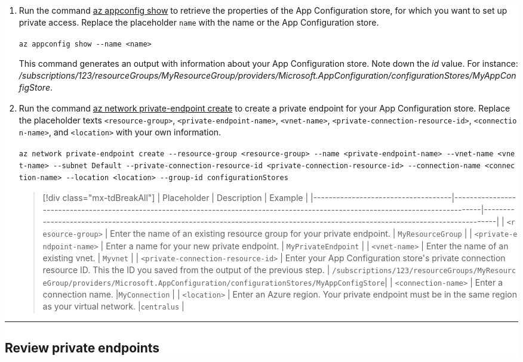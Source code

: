 1. Run the command [az appconfig show](/cli/azure/appconfig/#az-appconfig-show) to retrieve the properties of the App Configuration store, for which you want to set up private access. Replace the placeholder `name` with the name or the App Configuration store.

    ```azurecli-interactive
    az appconfig show --name <name>
    ```

    This command generates an output with information about your App Configuration store. Note down the *id* value. For instance: */subscriptions/123/resourceGroups/MyResourceGroup/providers/Microsoft.AppConfiguration/configurationStores/MyAppConfigStore*.

1. Run the command [az network private-endpoint create](/cli/azure/network/private-endpoint#az-network-private-endpoint-create) to create a private endpoint for your App Configuration store. Replace the placeholder texts `<resource-group>`, `<private-endpoint-name>`, `<vnet-name>`, `<private-connection-resource-id>`, `<connection-name>`, and `<location>` with your own information.

    ```azurecli-interactive
    az network private-endpoint create --resource-group <resource-group> --name <private-endpoint-name> --vnet-name <vnet-name> --subnet Default --private-connection-resource-id <private-connection-resource-id> --connection-name <connection-name> --location <location> --group-id configurationStores
    ```

    > [!div class="mx-tdBreakAll"]
    > | Placeholder                        | Description                                                                                                                      | Example                                                                                                                      |
    > |------------------------------------|----------------------------------------------------------------------------------------------------------------------------------|------------------------------------------------------------------------------------------------------------------------------|
    > | `<resource-group>`                 | Enter the name of an existing resource group for your private endpoint.                                                          | `MyResourceGroup`                                                                                                            |
    > | `<private-endpoint-name>`          | Enter a name for your new private endpoint.                                                                                      | `MyPrivateEndpoint`                                                                                                          |
    > | `<vnet-name>`                      | Enter the name of an existing vnet.                                                                                              | `Myvnet`                                                                                                                     |
    > | `<private-connection-resource-id>` | Enter your App Configuration store's private connection resource ID. This the ID you saved from the output of the previous step. | `/subscriptions/123/resourceGroups/MyResourceGroup/providers/Microsoft.AppConfiguration/configurationStores/MyAppConfigStore`|
    > | `<connection-name>`                | Enter a connection name.                                                                                                         |`MyConnection`                                                                                                                |
    > | `<location>`                       | Enter an Azure region. Your private endpoint must be in the same region as your virtual network.                                 |`centralus`                                                                                                                   |  

---

## Review private endpoints
